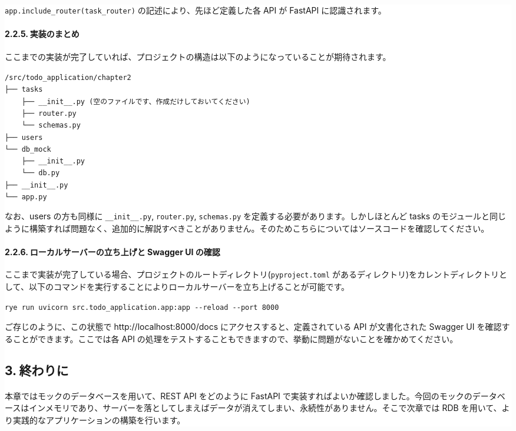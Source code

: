 `app.include_router(task_router)` の記述により、先ほど定義した各 API が FastAPI に認識されます。

#### 2.2.5. 実装のまとめ

ここまでの実装が完了していれば、プロジェクトの構造は以下のようになっていることが期待されます。

```
/src/todo_application/chapter2
├── tasks
    ├── __init__.py (空のファイルです、作成だけしておいてください)
    ├── router.py
    └── schemas.py
├── users
└── db_mock
    ├── __init__.py
    └── db.py
├── __init__.py
└── app.py
```

なお、users の方も同様に `__init__.py`, `router.py`, `schemas.py` を定義する必要があります。しかしほとんど tasks のモジュールと同じように構築すれば問題なく、追加的に解説すべきことがありません。そのためこちらについてはソースコードを確認してください。

#### 2.2.6. ローカルサーバーの立ち上げと Swagger UI の確認

ここまで実装が完了している場合、プロジェクトのルートディレクトリ(`pyproject.toml` があるディレクトリ)をカレントディレクトリとして、以下のコマンドを実行することによりローカルサーバーを立ち上げることが可能です。

```
rye run uvicorn src.todo_application.app:app --reload --port 8000
```

ご存じのように、この状態で http://localhost:8000/docs にアクセスすると、定義されている API が文書化された Swagger UI を確認することができます。ここでは各 API の処理をテストすることもできますので、挙動に問題がないことを確かめてください。

## 3. 終わりに

本章ではモックのデータベースを用いて、REST API をどのように FastAPI で実装すればよいか確認しました。今回のモックのデータベースはインメモリであり、サーバーを落としてしまえばデータが消えてしまい、永続性がありません。そこで次章では RDB を用いて、より実践的なアプリケーションの構築を行います。

